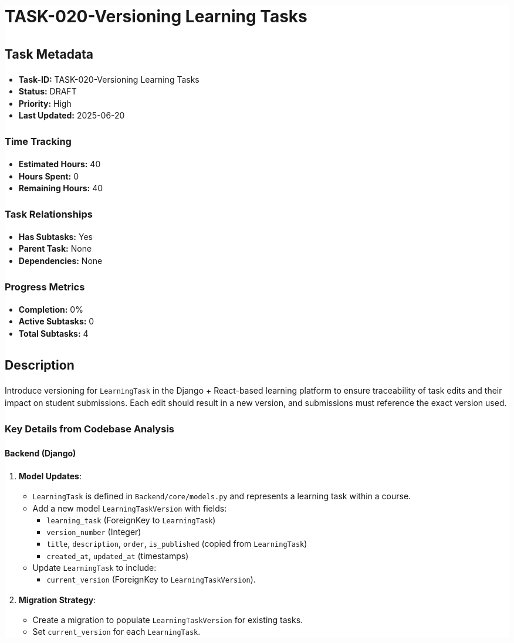 # TASK-020-Versioning Learning Tasks

## Task Metadata

- **Task-ID:** TASK-020-Versioning Learning Tasks
- **Status:** DRAFT
- **Priority:** High
- **Last Updated:** 2025-06-20

### Time Tracking

- **Estimated Hours:** 40
- **Hours Spent:** 0
- **Remaining Hours:** 40

### Task Relationships

- **Has Subtasks:** Yes
- **Parent Task:** None
- **Dependencies:** None

### Progress Metrics

- **Completion:** 0%
- **Active Subtasks:** 0
- **Total Subtasks:** 4

## Description

Introduce versioning for `LearningTask` in the Django + React-based learning platform to ensure traceability of task edits and their impact on student submissions. Each edit should result in a new version, and submissions must reference the exact version used.

### Key Details from Codebase Analysis

#### Backend (Django)

1. **Model Updates**:
   - `LearningTask` is defined in `Backend/core/models.py` and represents a learning task within a course.
   - Add a new model `LearningTaskVersion` with fields:
     - `learning_task` (ForeignKey to `LearningTask`)
     - `version_number` (Integer)
     - `title`, `description`, `order`, `is_published` (copied from `LearningTask`)
     - `created_at`, `updated_at` (timestamps)
   - Update `LearningTask` to include:
     - `current_version` (ForeignKey to `LearningTaskVersion`).

2. **Migration Strategy**:
   - Create a migration to populate `LearningTaskVersion` for existing tasks.
   - Set `current_version` for each `LearningTask`.
